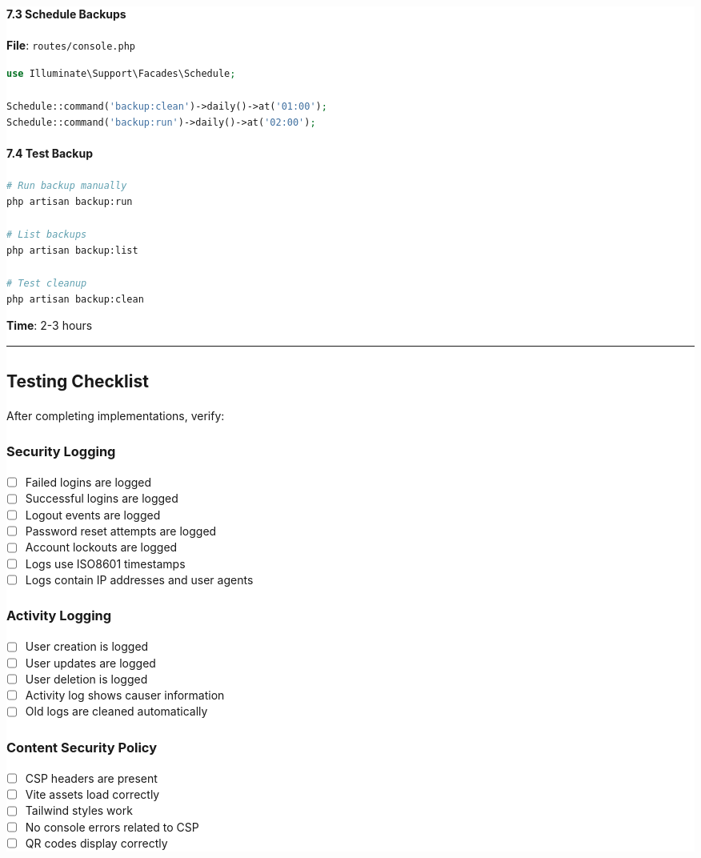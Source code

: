 #### 7.3 Schedule Backups

**File**: `routes/console.php`

```php
use Illuminate\Support\Facades\Schedule;

Schedule::command('backup:clean')->daily()->at('01:00');
Schedule::command('backup:run')->daily()->at('02:00');
```

#### 7.4 Test Backup

```bash
# Run backup manually
php artisan backup:run

# List backups
php artisan backup:list

# Test cleanup
php artisan backup:clean
```

**Time**: 2-3 hours

---

## Testing Checklist

After completing implementations, verify:

### Security Logging
- [ ] Failed logins are logged
- [ ] Successful logins are logged
- [ ] Logout events are logged
- [ ] Password reset attempts are logged
- [ ] Account lockouts are logged
- [ ] Logs use ISO8601 timestamps
- [ ] Logs contain IP addresses and user agents

### Activity Logging
- [ ] User creation is logged
- [ ] User updates are logged
- [ ] User deletion is logged
- [ ] Activity log shows causer information
- [ ] Old logs are cleaned automatically

### Content Security Policy
- [ ] CSP headers are present
- [ ] Vite assets load correctly
- [ ] Tailwind styles work
- [ ] No console errors related to CSP
- [ ] QR codes display correctly

